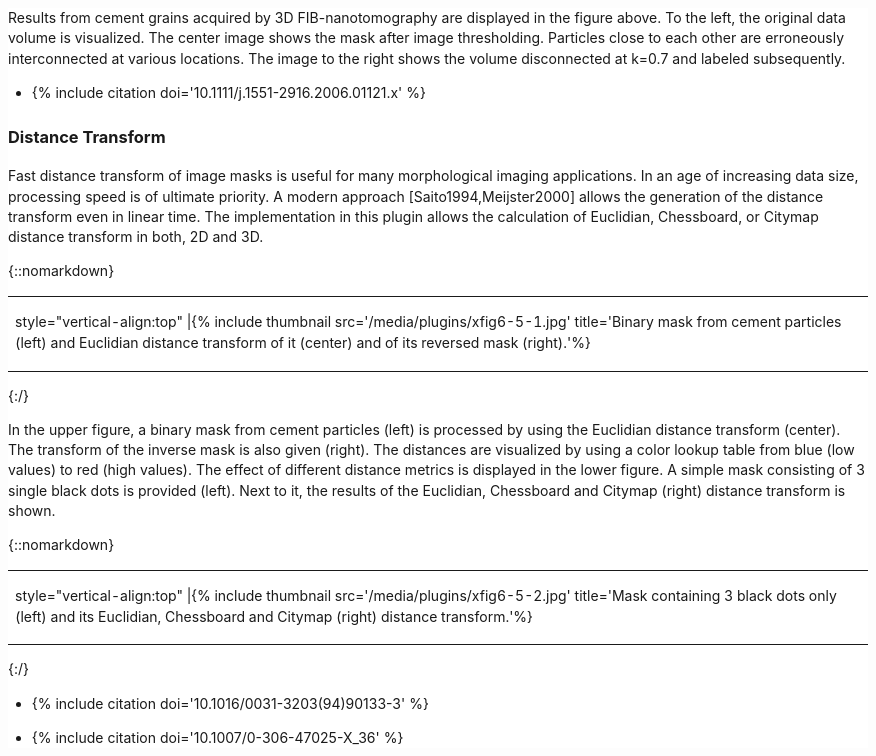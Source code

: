 Results from cement grains acquired by 3D FIB-nanotomography are displayed in the figure above. To the left, the original data volume is visualized. The center image shows the mask after image thresholding. Particles close to each other are erroneously interconnected at various locations. The image to the right shows the volume disconnected at k=0.7 and labeled subsequently.

-   {% include citation doi='10.1111/j.1551-2916.2006.01121.x' %}

### Distance Transform

Fast distance transform of image masks is useful for many morphological imaging applications. In an age of increasing data size, processing speed is of ultimate priority. A modern approach [Saito1994,Meijster2000] allows the generation of the distance transform even in linear time. The implementation in this plugin allows the calculation of Euclidian, Chessboard, or Citymap distance transform in both, 2D and 3D.

{::nomarkdown}
<table>
  <tbody>
    <tr>
      <td>
        <p>style="vertical-align:top" |{% include thumbnail src='/media/plugins/xfig6-5-1.jpg' title='Binary mask from cement particles (left) and Euclidian distance transform of it (center) and of its reversed mask (right).'%}</p>
      </td>
    </tr>
  </tbody>
</table>
{:/}

In the upper figure, a binary mask from cement particles (left) is processed by using the Euclidian distance transform (center). The transform of the inverse mask is also given (right). The distances are visualized by using a color lookup table from blue (low values) to red (high values). The effect of different distance metrics is displayed in the lower figure. A simple mask consisting of 3 single black dots is provided (left). Next to it, the results of the Euclidian, Chessboard and Citymap (right) distance transform is shown.

{::nomarkdown}
<table>
  <tbody>
    <tr>
      <td>
        <p>style="vertical-align:top" |{% include thumbnail src='/media/plugins/xfig6-5-2.jpg' title='Mask containing 3 black dots only (left) and its Euclidian, Chessboard and Citymap (right) distance transform.'%}</p>
      </td>
    </tr>
  </tbody>
</table>
{:/}

-   {% include citation doi='10.1016/0031-3203(94)90133-3' %}

-   {% include citation doi='10.1007/0-306-47025-X_36' %}
